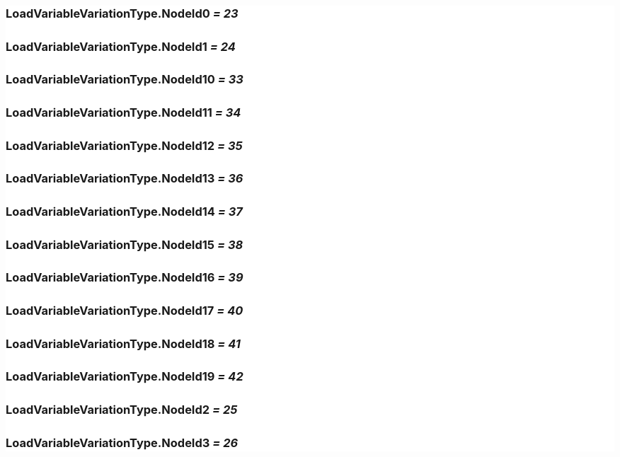 ### LoadVariableVariationType.NodeId0 *= 23*

<a id="LoadVariableVariationType.NodeId1"></a>

### LoadVariableVariationType.NodeId1 *= 24*

<a id="LoadVariableVariationType.NodeId10"></a>

### LoadVariableVariationType.NodeId10 *= 33*

<a id="LoadVariableVariationType.NodeId11"></a>

### LoadVariableVariationType.NodeId11 *= 34*

<a id="LoadVariableVariationType.NodeId12"></a>

### LoadVariableVariationType.NodeId12 *= 35*

<a id="LoadVariableVariationType.NodeId13"></a>

### LoadVariableVariationType.NodeId13 *= 36*

<a id="LoadVariableVariationType.NodeId14"></a>

### LoadVariableVariationType.NodeId14 *= 37*

<a id="LoadVariableVariationType.NodeId15"></a>

### LoadVariableVariationType.NodeId15 *= 38*

<a id="LoadVariableVariationType.NodeId16"></a>

### LoadVariableVariationType.NodeId16 *= 39*

<a id="LoadVariableVariationType.NodeId17"></a>

### LoadVariableVariationType.NodeId17 *= 40*

<a id="LoadVariableVariationType.NodeId18"></a>

### LoadVariableVariationType.NodeId18 *= 41*

<a id="LoadVariableVariationType.NodeId19"></a>

### LoadVariableVariationType.NodeId19 *= 42*

<a id="LoadVariableVariationType.NodeId2"></a>

### LoadVariableVariationType.NodeId2 *= 25*

<a id="LoadVariableVariationType.NodeId3"></a>

### LoadVariableVariationType.NodeId3 *= 26*
